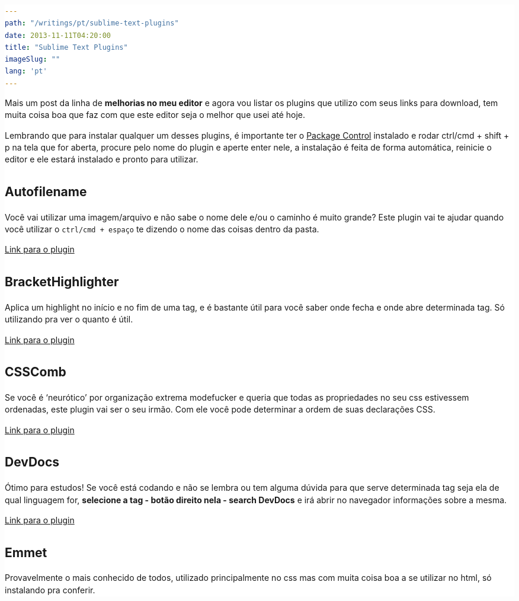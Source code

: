 ```yaml
---
path: "/writings/pt/sublime-text-plugins"
date: 2013-11-11T04:20:00
title: "Sublime Text Plugins"
imageSlug: ""
lang: 'pt'
---
```


Mais um post da linha de **melhorias no meu editor** e agora vou listar os plugins que utilizo com seus links para download, tem muita coisa boa que faz com que este editor seja o melhor que usei até hoje. 

Lembrando que para instalar qualquer um desses plugins, é importante ter o [Package Control](https://sublime.wbond.net/) instalado e rodar ctrl/cmd + shift + p na tela que for aberta, procure pelo nome do plugin e aperte enter nele, a instalação é feita de forma automática, reinicie o editor e ele estará instalado e pronto para utilizar.

## Autofilename

Você vai utilizar uma imagem/arquivo e não sabe o nome dele e/ou o caminho é muito grande? Este plugin vai te ajudar quando você utilizar o `ctrl/cmd + espaço` te dizendo o nome das coisas dentro da pasta.

[Link para o plugin](https://github.com/BoundInCode/AutoFileName)

## BracketHighlighter

Aplica um highlight no início e no fim de uma tag, e é bastante útil para você saber onde fecha e onde abre determinada tag. Só utilizando pra ver o quanto é útil.

[Link para o plugin](https://github.com/facelessuser/BracketHighlighter)

## CSSComb

Se você é ‘neurótico’ por organização extrema modefucker e queria que todas as propriedades no seu css estivessem ordenadas, este plugin vai ser o seu irmão. Com ele você pode determinar a ordem de suas declarações CSS.

[Link para o plugin](https://github.com/csscomb/csscomb)

## DevDocs

Ótimo para estudos! Se você está codando e não se lembra ou tem alguma dúvida para que serve determinada tag seja ela de qual linguagem for, **selecione a tag - botão direito nela - search DevDocs** e irá abrir no navegador informações sobre a mesma.

[Link para o plugin](https://github.com/vitorbritto/sublime-devdocs)

## Emmet

Provavelmente o mais conhecido de todos, utilizado principalmente no css mas com muita coisa boa a se utilizar no html, só instalando pra conferir.
